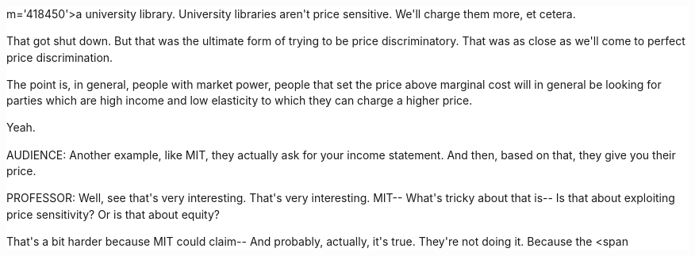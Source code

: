   m='418450'>a university</span> <span m='418990'>library.</span> <span
  m='419660'>University</span> <span m='420050'>libraries</span> <span
  m='420470'>aren't</span> <span m='420590'>price</span> <span
  m='420830'>sensitive.</span> <span m='421200'>We'll</span> <span
  m='421320'>charge</span> <span m='421600'>them</span> <span
  m='421740'>more,</span> <span m='422740'>et</span> <span
  m='423000'>cetera.</span> </p><p><span m='423440'>That</span> <span
  m='423710'>got</span> <span m='423880'>shut</span> <span
  m='424110'>down.</span> <span m='425490'>But</span> <span
  m='425630'>that</span> <span m='425870'>was</span> <span m='426070'>the</span>
  <span m='426110'>ultimate</span> <span m='426490'>form</span> <span
  m='426750'>of</span> <span m='426820'>trying</span> <span m='427050'>to</span>
  <span m='427100'>be</span> <span m='427220'>price</span> <span
  m='427480'>discriminatory.</span> <span m='428980'>That</span> <span
  m='429160'>was</span> <span m='429320'>as</span> <span m='429470'>close</span>
  <span m='429730'>as we'll</span> <span m='429910'>come</span> <span
  m='430050'>to</span> <span m='430120'>perfect</span> <span
  m='430330'>price</span> <span m='430725'>discrimination.</span> </p><p><span
  m='431120'>The</span> <span m='431190'>point</span> <span
  m='431430'>is,</span> <span m='431560'>in</span> <span
  m='431660'>general,</span> <span m='432370'>people</span> <span
  m='432790'>with</span> <span m='432950'>market</span> <span
  m='433410'>power,</span> <span m='434020'>people</span> <span
  m='434400'>that</span> <span m='434550'>set</span> <span m='434630'>the</span>
  <span m='434700'>price</span> <span m='435000'>above</span> <span
  m='435270'>marginal</span> <span m='435690'>cost</span> <span
  m='436260'>will</span> <span m='436550'>in</span> <span
  m='436840'>general</span> <span m='437180'>be</span> <span
  m='437320'>looking</span> <span m='437800'>for</span> <span
  m='438690'>parties</span> <span m='439300'>which</span> <span
  m='439610'>are</span> <span m='439970'>high</span> <span
  m='440280'>income</span> <span m='440620'>and</span> <span
  m='440690'>low</span> <span m='440900'>elasticity</span> <span
  m='441325'>to</span> <span m='441750'>which</span> <span
  m='441930'>they</span> <span m='442040'>can</span> <span
  m='442150'>charge</span> <span m='442400'>a</span> <span
  m='442430'>higher</span> <span m='442650'>price.</span> </p><p><span
  m='443730'>Yeah.</span> </p><p><span m='444010'>AUDIENCE:</span> <span
  m='444474'>Another example,</span> <span m='444938'>like</span> <span
  m='445402'>MIT,</span> <span m='445866'>they actually</span> <span
  m='446330'>ask for</span> <span m='446794'>your income statement.</span> <span
  m='447258'>And then,</span> <span m='447722'>based on that,</span> <span
  m='448186'>they give you</span> <span m='448650'>their</span> <span
  m='448800'>price.</span> </p><p><span m='449186'>PROFESSOR:</span> <span
  m='449572'>Well,</span> <span m='449960'>see</span> <span
  m='450300'>that's</span> <span m='450580'>very</span> <span
  m='450880'>interesting.</span> <span m='451420'>That's very</span> <span
  m='451630'>interesting.</span> <span m='452060'>MIT--</span> <span
  m='453480'>What's</span> <span m='453810'>tricky</span> <span
  m='454170'>about</span> <span m='454400'>that</span> <span
  m='455330'>is--</span> <span m='455780'>Is that</span> <span
  m='455990'>about</span> <span m='456350'>exploiting</span> <span
  m='456640'>price</span> <span m='456930'>sensitivity?</span> <span
  m='457660'>Or</span> <span m='457980'>is</span> <span m='458080'>that</span>
  <span m='458230'>about</span> <span m='458730'>equity?</span> </p><p><span
  m='459990'>That's</span> <span m='460270'>a</span> <span m='460310'>bit</span>
  <span m='460440'>harder</span> <span m='460870'>because</span> <span
  m='461120'>MIT</span> <span m='461570'>could</span> <span
  m='461750'>claim--</span> <span m='462810'>And</span> <span
  m='463120'>probably,</span> <span m='463500'>actually,</span> <span
  m='463800'>it's</span> <span m='463930'>true.</span> <span
  m='464770'>They're</span> <span m='464890'>not</span> <span
  m='465190'>doing</span> <span m='465410'>it.</span> <span
  m='465500'>Because</span> <span m='465710'>the</span> <span